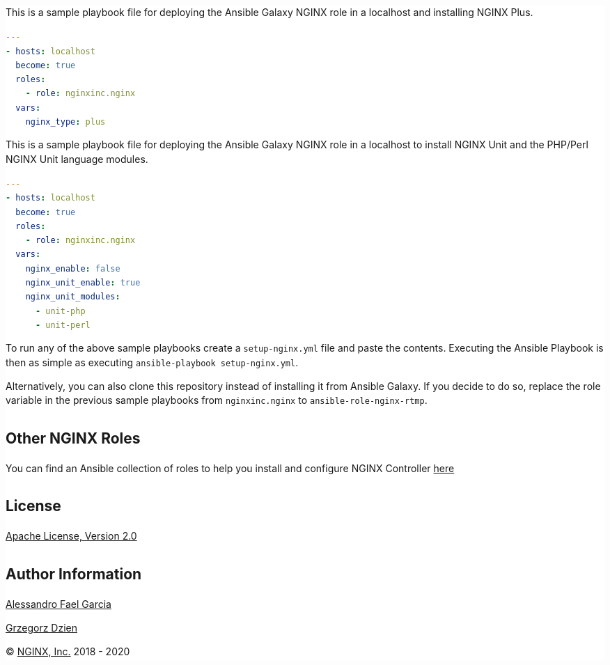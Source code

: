 
This is a sample playbook file for deploying the Ansible Galaxy NGINX role in a localhost and installing NGINX Plus.

```yaml
---
- hosts: localhost
  become: true
  roles:
    - role: nginxinc.nginx
  vars:
    nginx_type: plus
```

This is a sample playbook file for deploying the Ansible Galaxy NGINX role in a localhost to install NGINX Unit and the PHP/Perl NGINX Unit language modules.

```yaml
---
- hosts: localhost
  become: true
  roles:
    - role: nginxinc.nginx
  vars:
    nginx_enable: false
    nginx_unit_enable: true
    nginx_unit_modules:
      - unit-php
      - unit-perl
```

To run any of the above sample playbooks create a `setup-nginx.yml` file and paste the contents. Executing the Ansible Playbook is then as simple as executing `ansible-playbook setup-nginx.yml`.

Alternatively, you can also clone this repository instead of installing it from Ansible Galaxy. If you decide to do so, replace the role variable in the previous sample playbooks from `nginxinc.nginx` to `ansible-role-nginx-rtmp`.

Other NGINX Roles
-----------------

You can find an Ansible collection of roles to help you install and configure NGINX Controller [here](https://github.com/nginxinc/ansible-collection-nginx_controller)

License
-------

[Apache License, Version 2.0](https://github.com/nginxinc/ansible-role-nginx-rtmp/blob/master/LICENSE)

Author Information
------------------

[Alessandro Fael Garcia](https://github.com/alessfg)

[Grzegorz Dzien](https://github.com/gdzien)

&copy; [NGINX, Inc.](https://www.nginx.com/) 2018 - 2020
